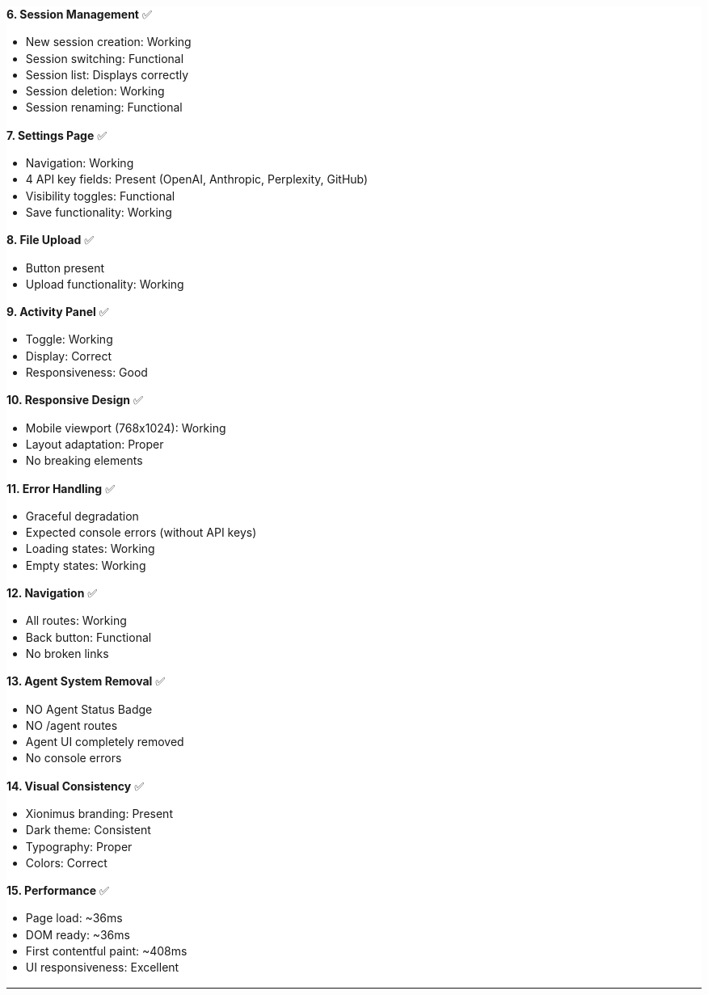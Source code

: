 **6. Session Management** ✅
- New session creation: Working
- Session switching: Functional
- Session list: Displays correctly
- Session deletion: Working
- Session renaming: Functional

**7. Settings Page** ✅
- Navigation: Working
- 4 API key fields: Present (OpenAI, Anthropic, Perplexity, GitHub)
- Visibility toggles: Functional
- Save functionality: Working

**8. File Upload** ✅
- Button present
- Upload functionality: Working

**9. Activity Panel** ✅
- Toggle: Working
- Display: Correct
- Responsiveness: Good

**10. Responsive Design** ✅
- Mobile viewport (768x1024): Working
- Layout adaptation: Proper
- No breaking elements

**11. Error Handling** ✅
- Graceful degradation
- Expected console errors (without API keys)
- Loading states: Working
- Empty states: Working

**12. Navigation** ✅
- All routes: Working
- Back button: Functional
- No broken links

**13. Agent System Removal** ✅
- NO Agent Status Badge
- NO /agent routes
- Agent UI completely removed
- No console errors

**14. Visual Consistency** ✅
- Xionimus branding: Present
- Dark theme: Consistent
- Typography: Proper
- Colors: Correct

**15. Performance** ✅
- Page load: ~36ms
- DOM ready: ~36ms
- First contentful paint: ~408ms
- UI responsiveness: Excellent

---